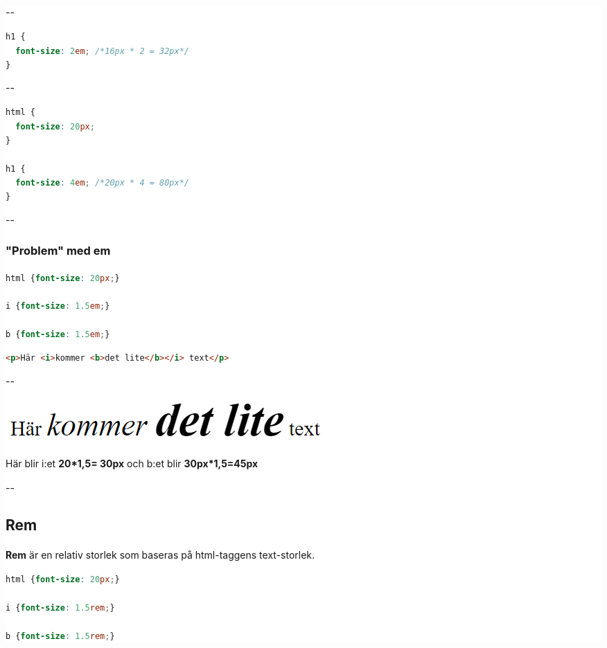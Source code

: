 --

```css [ ]
h1 {
  font-size: 2em; /*16px * 2 = 32px*/
}
```

--

```css [ ]
html {
  font-size: 20px;
}

h1 {
  font-size: 4em; /*20px * 4 = 80px*/
}
```

--

### "Problem" med em


```css [ ]
html {font-size: 20px;}

i {font-size: 1.5em;}

b {font-size: 1.5em;}
```

```html
<p>Här <i>kommer <b>det lite</b></i> text</p>
```

--

![bild](images/em-01.png)

Här blir i:et **20\*1,5= 30px** och b:et blir **30px\*1,5=45px**

--

## Rem

**Rem** är en relativ storlek som baseras på html-taggens text-storlek.


```css [ ]
html {font-size: 20px;}

i {font-size: 1.5rem;}

b {font-size: 1.5rem;}
```
